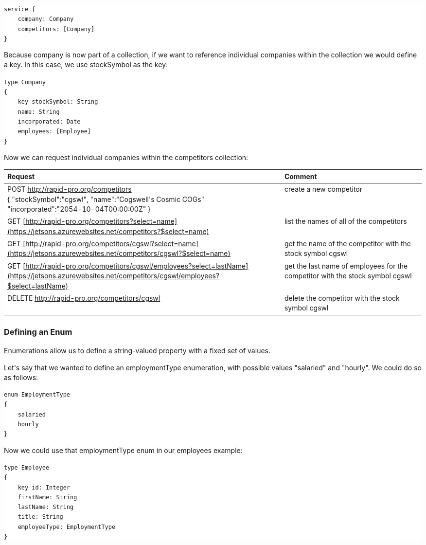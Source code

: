 ```rsdl
service {
    company: Company
    competitors: [Company]
}
```

Because company is now part of a collection, if we want to reference individual companies within the collection we would define a key. In this case, we use stockSymbol as the key:

```rsdl
type Company
{
    key stockSymbol: String
    name: String
    incorporated: Date
    employees: [Employee]
}
```

Now we can request individual companies within the competitors collection:

| Request                                                                                                                                                | Comment                                                                       |
| :----------------------------------------------------------------------------------------------------------------------------------------------------- | :---------------------------------------------------------------------------- |
| POST http://rapid-pro.org/competitors <br/> { "stockSymbol":"cgswl", "name":"Cogswell's Cosmic COGs" "incorporated":"2054-10-04T00:00:00Z" }           | create a new competitor                                                       |
| GET [http://rapid-pro.org/competitors?select=name](https://jetsons.azurewebsites.net/competitors?$select=name)                                         | list the names of all of the competitors                                      |
| GET [http://rapid-pro.org/competitors/cgswl?select=name](https://jetsons.azurewebsites.net/competitors/cgswl?$select=name)                             | get the name of the competitor with the stock symbol cgswl                    |
| GET [http://rapid-pro.org/competitors/cgswl/employees?select=lastName](https://jetsons.azurewebsites.net/competitors/cgswl/employees?$select=lastName) | get the last name of employees for the competitor with the stock symbol cgswl |
| DELETE http://rapid-pro.org/competitors/cgswl                                                                                                          | delete the competitor with the stock symbol cgswl                             |

### Defining an Enum

Enumerations allow us to define a string-valued property with a fixed set of values.

Let's say that we wanted to define an employmentType enumeration, with possible values "salaried" and "hourly". We could do so as follows:

```rsdl
enum EmploymentType
{
    salaried
    hourly
}
```

Now we could use that employmentType enum in our employees example:

```rsdl
type Employee
{
    key id: Integer
    firstName: String
    lastName: String
    title: String
    employeeType: EmploymentType
}
```
